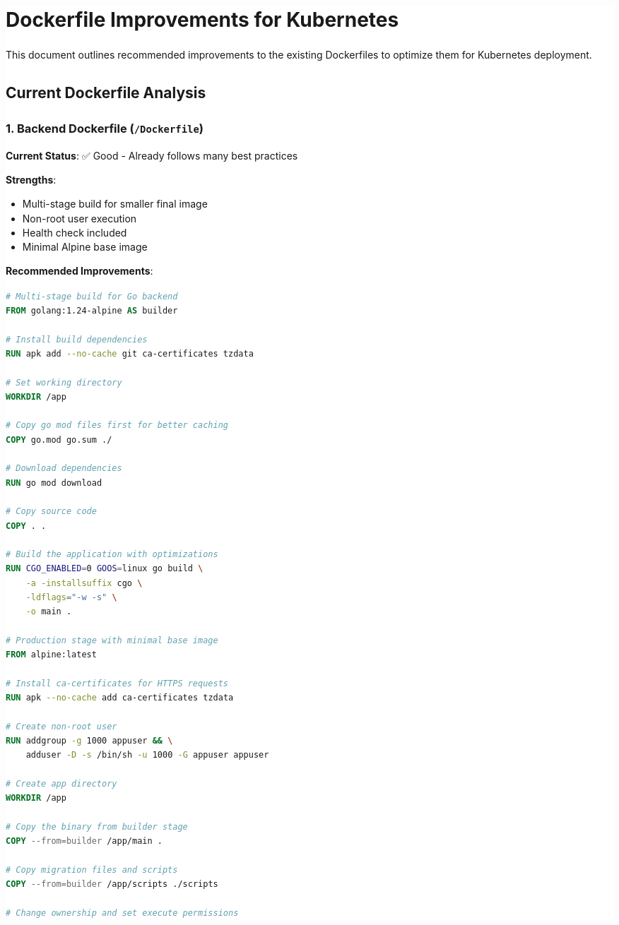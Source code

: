 # Dockerfile Improvements for Kubernetes

This document outlines recommended improvements to the existing Dockerfiles to optimize them for Kubernetes deployment.

## Current Dockerfile Analysis

### 1. Backend Dockerfile (`/Dockerfile`)
**Current Status**: ✅ Good - Already follows many best practices

**Strengths**:
- Multi-stage build for smaller final image
- Non-root user execution
- Health check included
- Minimal Alpine base image

**Recommended Improvements**:

```dockerfile
# Multi-stage build for Go backend
FROM golang:1.24-alpine AS builder

# Install build dependencies
RUN apk add --no-cache git ca-certificates tzdata

# Set working directory
WORKDIR /app

# Copy go mod files first for better caching
COPY go.mod go.sum ./

# Download dependencies
RUN go mod download

# Copy source code
COPY . .

# Build the application with optimizations
RUN CGO_ENABLED=0 GOOS=linux go build \
    -a -installsuffix cgo \
    -ldflags="-w -s" \
    -o main .

# Production stage with minimal base image
FROM alpine:latest

# Install ca-certificates for HTTPS requests
RUN apk --no-cache add ca-certificates tzdata

# Create non-root user
RUN addgroup -g 1000 appuser && \
    adduser -D -s /bin/sh -u 1000 -G appuser appuser

# Create app directory
WORKDIR /app

# Copy the binary from builder stage
COPY --from=builder /app/main .

# Copy migration files and scripts
COPY --from=builder /app/scripts ./scripts

# Change ownership and set execute permissions
```